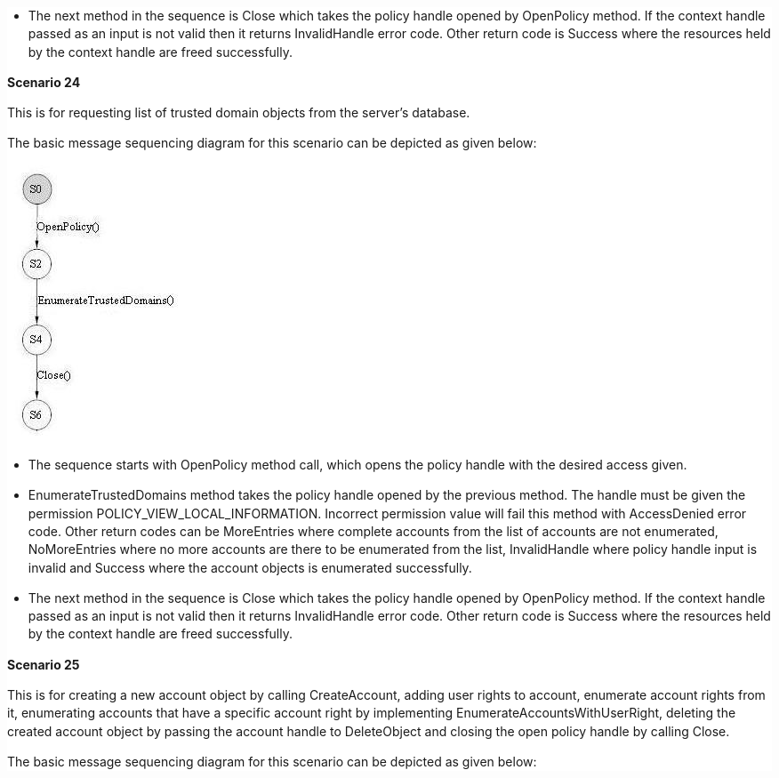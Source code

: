* The next method in the sequence is Close which takes the policy handle opened by OpenPolicy method. If the context handle passed as an input is not valid then it returns InvalidHandle error code. Other return code is Success where the resources held by the context handle are freed successfully.

**Scenario 24**

This is for requesting list of trusted domain objects from the server’s database.

The basic message sequencing diagram for this scenario can be depicted as given below:

![image36.jpeg](./image/ADFamily_ServerTestDesignSpecification/image36.jpeg)

* The sequence starts with OpenPolicy method call, which opens the policy handle with the desired access given.

* EnumerateTrustedDomains method takes the policy handle opened by the previous method. The handle must be given the permission POLICY_VIEW_LOCAL_INFORMATION. Incorrect permission value will fail this method with AccessDenied error code. Other return codes can be MoreEntries where complete accounts from the list of accounts are not enumerated, NoMoreEntries where no more accounts are there to be enumerated from the list, InvalidHandle where policy handle input is invalid and Success where the account objects is enumerated successfully.

* The next method in the sequence is Close which takes the policy handle opened by OpenPolicy method. If the context handle passed as an input is not valid then it returns InvalidHandle error code. Other return code is Success where the resources held by the context handle are freed successfully.

**Scenario 25**

This is for creating a new account object by calling CreateAccount, adding user rights to account, enumerate account rights from it, enumerating accounts that have a specific account right by implementing EnumerateAccountsWithUserRight, deleting the created account object by passing the account handle to DeleteObject and closing the open policy handle by calling Close.

The basic message sequencing diagram for this scenario can be depicted as given below:
